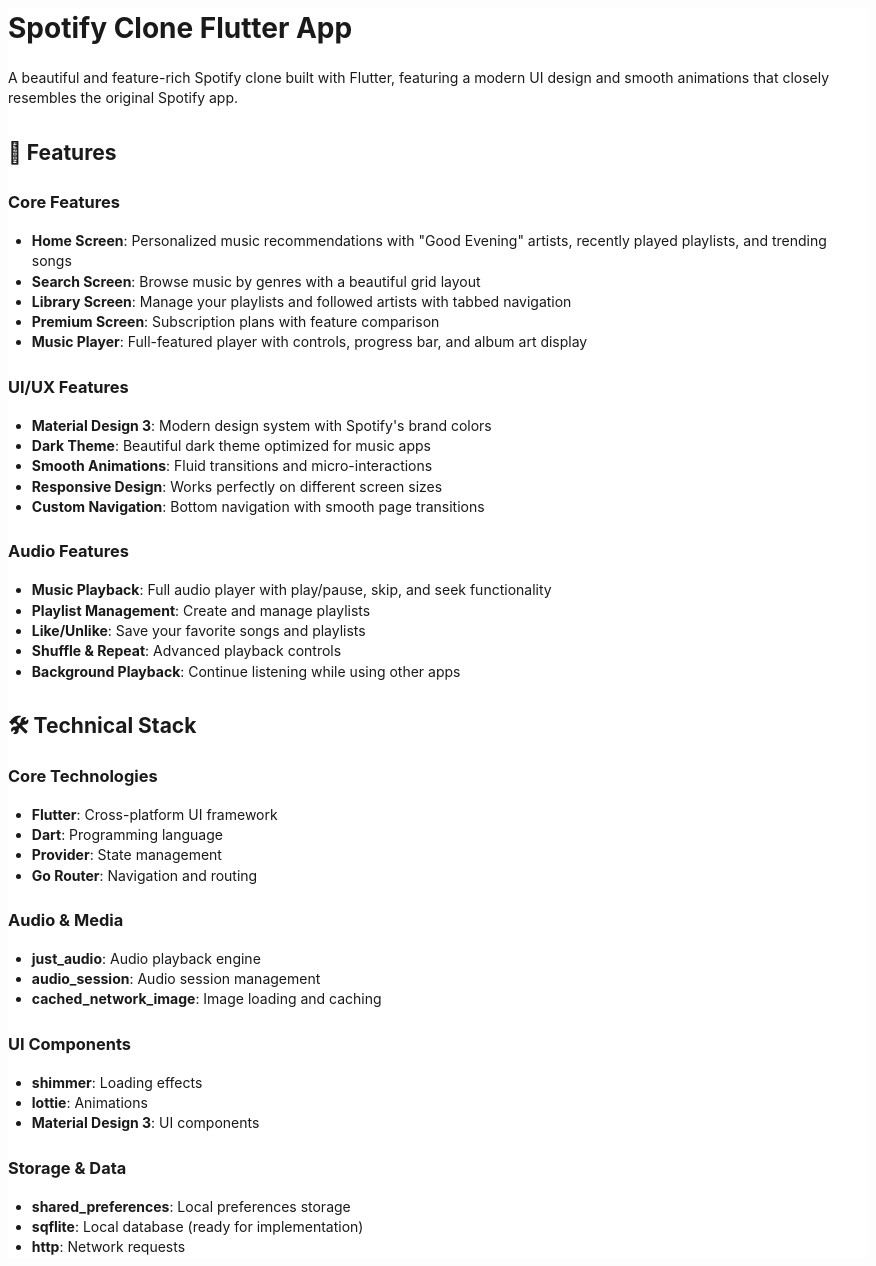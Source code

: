 # Spotify Clone Flutter App

A beautiful and feature-rich Spotify clone built with Flutter, featuring a modern UI design and smooth animations that closely resembles the original Spotify app.

## 🎵 Features

### Core Features
- **Home Screen**: Personalized music recommendations with "Good Evening" artists, recently played playlists, and trending songs
- **Search Screen**: Browse music by genres with a beautiful grid layout
- **Library Screen**: Manage your playlists and followed artists with tabbed navigation
- **Premium Screen**: Subscription plans with feature comparison
- **Music Player**: Full-featured player with controls, progress bar, and album art display

### UI/UX Features
- **Material Design 3**: Modern design system with Spotify's brand colors
- **Dark Theme**: Beautiful dark theme optimized for music apps
- **Smooth Animations**: Fluid transitions and micro-interactions
- **Responsive Design**: Works perfectly on different screen sizes
- **Custom Navigation**: Bottom navigation with smooth page transitions

### Audio Features
- **Music Playback**: Full audio player with play/pause, skip, and seek functionality
- **Playlist Management**: Create and manage playlists
- **Like/Unlike**: Save your favorite songs and playlists
- **Shuffle & Repeat**: Advanced playback controls
- **Background Playback**: Continue listening while using other apps

## 🛠 Technical Stack

### Core Technologies
- **Flutter**: Cross-platform UI framework
- **Dart**: Programming language
- **Provider**: State management
- **Go Router**: Navigation and routing

### Audio & Media
- **just_audio**: Audio playback engine
- **audio_session**: Audio session management
- **cached_network_image**: Image loading and caching

### UI Components
- **shimmer**: Loading effects
- **lottie**: Animations
- **Material Design 3**: UI components

### Storage & Data
- **shared_preferences**: Local preferences storage
- **sqflite**: Local database (ready for implementation)
- **http**: Network requests

